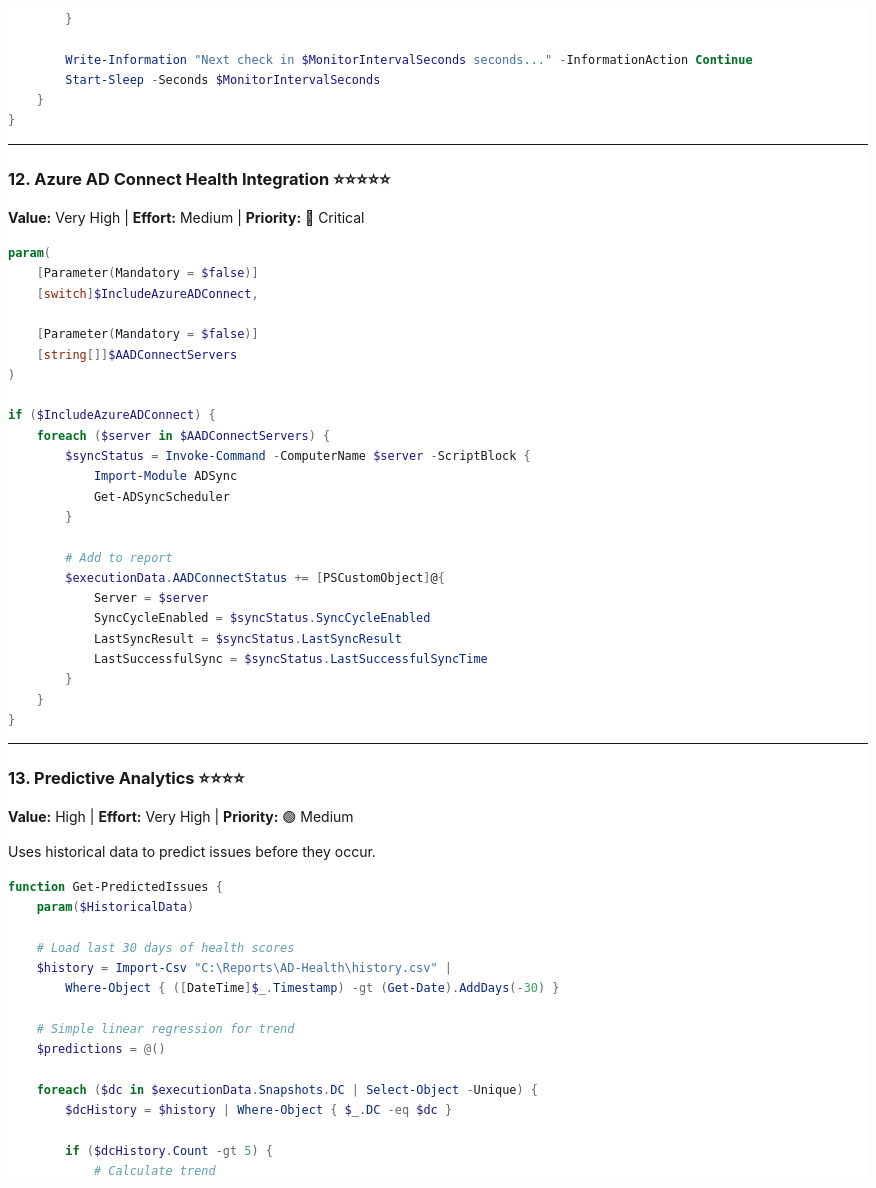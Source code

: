 ```powershell
        }
        
        Write-Information "Next check in $MonitorIntervalSeconds seconds..." -InformationAction Continue
        Start-Sleep -Seconds $MonitorIntervalSeconds
    }
}
```

---

### 12. **Azure AD Connect Health Integration** ⭐⭐⭐⭐⭐

**Value:** Very High | **Effort:** Medium | **Priority:** 🔴 Critical

```powershell
param(
    [Parameter(Mandatory = $false)]
    [switch]$IncludeAzureADConnect,
    
    [Parameter(Mandatory = $false)]
    [string[]]$AADConnectServers
)

if ($IncludeAzureADConnect) {
    foreach ($server in $AADConnectServers) {
        $syncStatus = Invoke-Command -ComputerName $server -ScriptBlock {
            Import-Module ADSync
            Get-ADSyncScheduler
        }
        
        # Add to report
        $executionData.AADConnectStatus += [PSCustomObject]@{
            Server = $server
            SyncCycleEnabled = $syncStatus.SyncCycleEnabled
            LastSyncResult = $syncStatus.LastSyncResult
            LastSuccessfulSync = $syncStatus.LastSuccessfulSyncTime
        }
    }
}
```

---

### 13. **Predictive Analytics** ⭐⭐⭐⭐

**Value:** High | **Effort:** Very High | **Priority:** 🟢 Medium

Uses historical data to predict issues before they occur.

```powershell
function Get-PredictedIssues {
    param($HistoricalData)
    
    # Load last 30 days of health scores
    $history = Import-Csv "C:\Reports\AD-Health\history.csv" | 
        Where-Object { ([DateTime]$_.Timestamp) -gt (Get-Date).AddDays(-30) }
    
    # Simple linear regression for trend
    $predictions = @()
    
    foreach ($dc in $executionData.Snapshots.DC | Select-Object -Unique) {
        $dcHistory = $history | Where-Object { $_.DC -eq $dc }
        
        if ($dcHistory.Count -gt 5) {
            # Calculate trend
```
